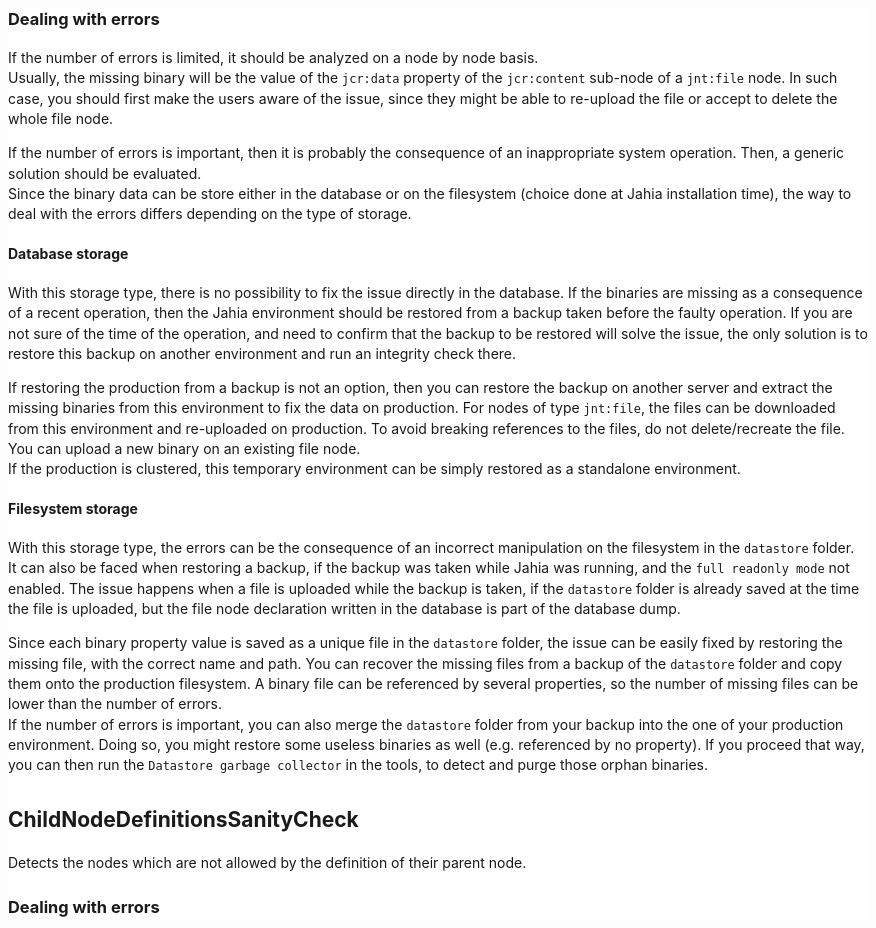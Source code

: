 ### Dealing with errors

If the number of errors is limited, it should be analyzed on a node by node basis.  
Usually, the missing binary will be the value of the `jcr:data` property of the `jcr:content` sub-node of a `jnt:file` node. In such case, you should first make the users aware of the issue, since they might be able to re-upload the file or accept to delete the whole file node.

If the number of errors is important, then it is probably the consequence of an inappropriate system operation. Then, a generic solution should be evaluated.  
Since the binary data can be store either in the database or on the filesystem (choice done at Jahia installation time), the way to deal with the errors differs depending on the type of storage.

#### Database storage

With this storage type, there is no possibility to fix the issue directly in the database. If the binaries are missing as a consequence of a recent operation, then the Jahia environment should be restored from a backup taken before the faulty operation. If you are not sure of the time of the operation, and need to confirm that the backup to be restored will solve the issue, the only solution is to restore this backup on another environment and run an integrity check there.  

If restoring the production from a backup is not an option, then you can restore the backup on another server and extract the missing binaries from this environment to fix the data on production. For nodes of type `jnt:file`, the files can be downloaded from this environment and re-uploaded on production. To avoid breaking references to the files, do not delete/recreate the file. You can upload a new binary on an existing file node.  
If the production is clustered, this temporary environment can be simply restored as a standalone environment. 

#### Filesystem storage 

With this storage type, the errors can be the consequence of an incorrect manipulation on the filesystem in the `datastore` folder.  
It can also be faced when restoring a backup, if the backup was taken while Jahia was running, and the `full readonly mode` not enabled. The issue happens when a file is uploaded while the backup is taken, if the `datastore` folder is already saved at the time the file is uploaded, but the file node declaration written in the database is part of the database dump.

Since each binary property value is saved as a unique file in the `datastore` folder, the issue can be easily fixed by restoring the missing file, with the correct name and path. You can recover the missing files from a backup of the `datastore` folder and copy them onto the production filesystem. A binary file can be referenced by several properties, so the number of missing files can be lower than the number of errors.  
If the number of errors is important, you can also merge the `datastore` folder from your backup into the one of your production environment. Doing so, you might restore some useless binaries as well (e.g. referenced by no property). If you proceed that way, you can then run the `Datastore garbage collector` in the tools, to detect and purge those orphan binaries. 

## ChildNodeDefinitionsSanityCheck

Detects the nodes which are not allowed by the definition of their parent node.

### Dealing with errors
